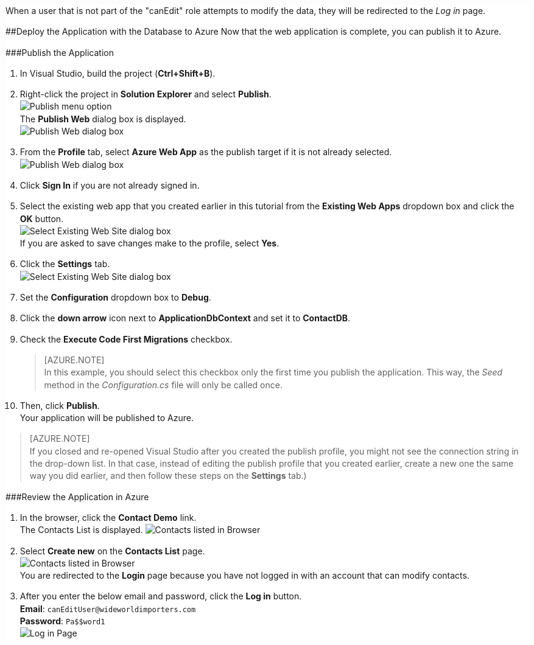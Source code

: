 When a user that is not part of the "canEdit" role attempts to modify the data, they will be redirected to the *Log in* page.

##Deploy the Application with the Database to Azure 
Now that the web application is complete, you can publish it to Azure.

###Publish the Application 
1. In Visual Studio, build the project (**Ctrl+Shift+B**).
2. Right-click the project in **Solution Explorer** and select **Publish**.  
	![Publish menu option](./media/web-sites-dotnet-deploy-aspnet-webforms-app-membership-oauth-sql-database/SecureWebForms22.png)  
	The **Publish Web** dialog box is displayed.  
	![Publish Web dialog box](./media/web-sites-dotnet-deploy-aspnet-webforms-app-membership-oauth-sql-database/SecureWebForms22a.png)  
3. From the **Profile** tab, select **Azure Web App** as the publish target if it is not already selected.  
	![Publish Web dialog box](./media/web-sites-dotnet-deploy-aspnet-webforms-app-membership-oauth-sql-database/SecureWebForms23.png)  
4. Click **Sign In** if you are not already signed in.
5. Select the existing web app that you created earlier in this tutorial from the **Existing Web Apps** dropdown box and click the **OK** button.  
	![Select Existing Web Site dialog box](./media/web-sites-dotnet-deploy-aspnet-webforms-app-membership-oauth-sql-database/SecureWebForms25.png)  
	If you are asked to save changes make to the profile, select **Yes**.
6. Click the **Settings** tab.  
	![Select Existing Web Site dialog box](./media/web-sites-dotnet-deploy-aspnet-webforms-app-membership-oauth-sql-database/SecureWebForms26.png)  
7. Set the **Configuration** dropdown box to **Debug**.
8. Click the **down arrow** icon next to **ApplicationDbContext** and set it to **ContactDB**.
9. Check the **Execute Code First Migrations** checkbox.  

	>[AZURE.NOTE]  
	In this example, you should select this checkbox only the first time you publish the application. This way, the *Seed* method in the *Configuration.cs* file will only be called once.  

10. Then, click **Publish**.  
	Your application will be published to Azure.

>[AZURE.NOTE]  
If you closed and re-opened Visual Studio after you created the publish profile, you might not see the connection string in the drop-down list. In that case, instead of editing the publish profile that you created earlier, create a new one the same way you did earlier, and then follow these steps on the **Settings** tab.)  

###Review the Application in Azure 
1. In the browser, click the **Contact Demo** link.  
	The Contacts List is displayed.
	![Contacts listed in Browser](./media/web-sites-dotnet-deploy-aspnet-webforms-app-membership-oauth-sql-database/SecureWebForms27.png)  

2. Select **Create new** on the **Contacts List** page.  
	![Contacts listed in Browser](./media/web-sites-dotnet-deploy-aspnet-webforms-app-membership-oauth-sql-database/SecureWebForms29.png)  
	You are redirected to the **Login** page because you have not logged in with an account that can modify contacts.  
3. After you enter the below email and password, click the **Log in** button.  
	**Email**: `canEditUser@wideworldimporters.com`  
	**Password**: `Pa$$word1`  
	![Log in Page](./media/web-sites-dotnet-deploy-aspnet-webforms-app-membership-oauth-sql-database/SecureWebForms28.png)  
